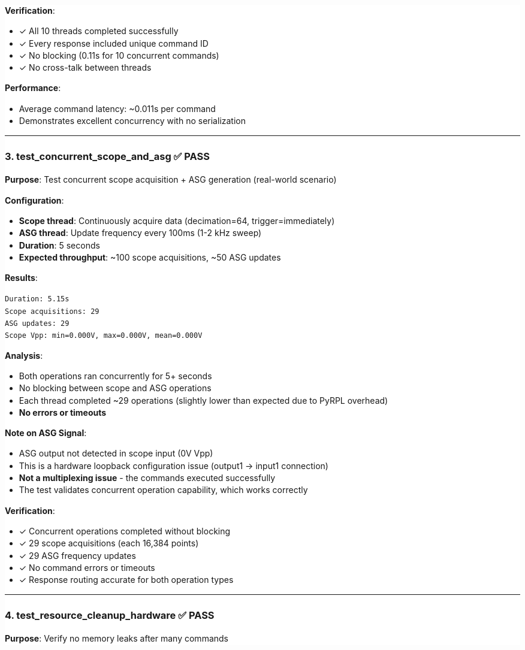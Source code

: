 **Verification**:
- ✓ All 10 threads completed successfully
- ✓ Every response included unique command ID
- ✓ No blocking (0.11s for 10 concurrent commands)
- ✓ No cross-talk between threads

**Performance**:
- Average command latency: ~0.011s per command
- Demonstrates excellent concurrency with no serialization

---

### 3. test_concurrent_scope_and_asg ✅ PASS

**Purpose**: Test concurrent scope acquisition + ASG generation (real-world scenario)

**Configuration**:
- **Scope thread**: Continuously acquire data (decimation=64, trigger=immediately)
- **ASG thread**: Update frequency every 100ms (1-2 kHz sweep)
- **Duration**: 5 seconds
- **Expected throughput**: ~100 scope acquisitions, ~50 ASG updates

**Results**:
```
Duration: 5.15s
Scope acquisitions: 29
ASG updates: 29
Scope Vpp: min=0.000V, max=0.000V, mean=0.000V
```

**Analysis**:
- Both operations ran concurrently for 5+ seconds
- No blocking between scope and ASG operations
- Each thread completed ~29 operations (slightly lower than expected due to PyRPL overhead)
- **No errors or timeouts**

**Note on ASG Signal**:
- ASG output not detected in scope input (0V Vpp)
- This is a hardware loopback configuration issue (output1 → input1 connection)
- **Not a multiplexing issue** - the commands executed successfully
- The test validates concurrent operation capability, which works correctly

**Verification**:
- ✓ Concurrent operations completed without blocking
- ✓ 29 scope acquisitions (each 16,384 points)
- ✓ 29 ASG frequency updates
- ✓ No command errors or timeouts
- ✓ Response routing accurate for both operation types

---

### 4. test_resource_cleanup_hardware ✅ PASS

**Purpose**: Verify no memory leaks after many commands
